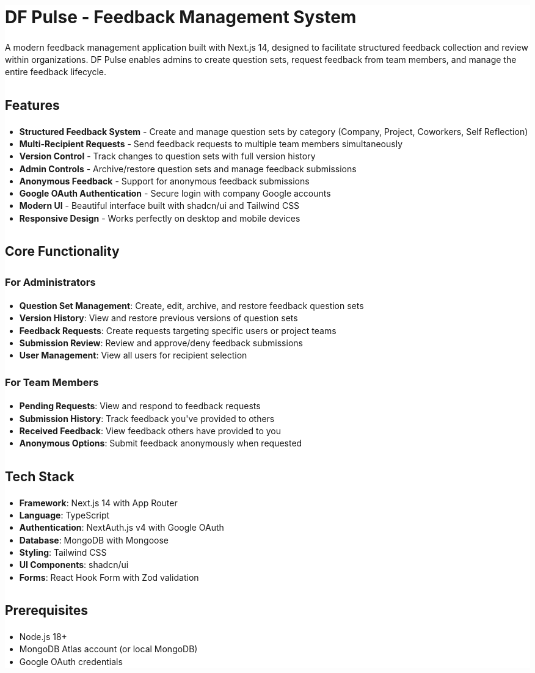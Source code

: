 # DF Pulse - Feedback Management System

A modern feedback management application built with Next.js 14, designed to facilitate structured feedback collection and review within organizations. DF Pulse enables admins to create question sets, request feedback from team members, and manage the entire feedback lifecycle.

## Features

- **Structured Feedback System** - Create and manage question sets by category (Company, Project, Coworkers, Self Reflection)
- **Multi-Recipient Requests** - Send feedback requests to multiple team members simultaneously
- **Version Control** - Track changes to question sets with full version history
- **Admin Controls** - Archive/restore question sets and manage feedback submissions
- **Anonymous Feedback** - Support for anonymous feedback submissions
- **Google OAuth Authentication** - Secure login with company Google accounts
- **Modern UI** - Beautiful interface built with shadcn/ui and Tailwind CSS
- **Responsive Design** - Works perfectly on desktop and mobile devices

## Core Functionality

### For Administrators
- **Question Set Management**: Create, edit, archive, and restore feedback question sets
- **Version History**: View and restore previous versions of question sets
- **Feedback Requests**: Create requests targeting specific users or project teams
- **Submission Review**: Review and approve/deny feedback submissions
- **User Management**: View all users for recipient selection

### For Team Members
- **Pending Requests**: View and respond to feedback requests
- **Submission History**: Track feedback you've provided to others
- **Received Feedback**: View feedback others have provided to you
- **Anonymous Options**: Submit feedback anonymously when requested

## Tech Stack

- **Framework**: Next.js 14 with App Router
- **Language**: TypeScript
- **Authentication**: NextAuth.js v4 with Google OAuth
- **Database**: MongoDB with Mongoose
- **Styling**: Tailwind CSS
- **UI Components**: shadcn/ui
- **Forms**: React Hook Form with Zod validation

## Prerequisites

- Node.js 18+ 
- MongoDB Atlas account (or local MongoDB)
- Google OAuth credentials
